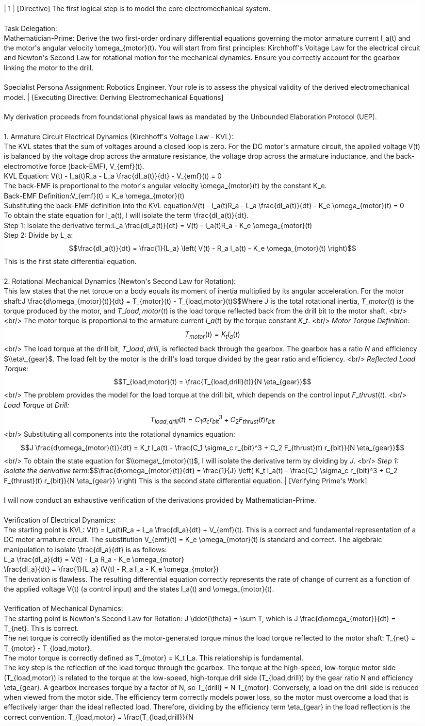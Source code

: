 | 1 | [Directive] The first logical step is to model the core electromechanical system. <br/><br/> Task Delegation: <br/> Mathematician-Prime: Derive the two first-order ordinary differential equations governing the motor armature current I\_a(t) and the motor's angular velocity \\omega\_{motor}(t). You will start from first principles: Kirchhoff's Voltage Law for the electrical circuit and Newton's Second Law for rotational motion for the mechanical dynamics. Ensure you correctly account for the gearbox linking the motor to the drill. <br/><br/> Specialist Persona Assignment: Robotics Engineer. Your role is to assess the physical validity of the derived electromechanical model. | [Executing Directive: Deriving Electromechanical Equations] <br/><br/> My derivation proceeds from foundational physical laws as mandated by the Unbounded Elaboration Protocol (UEP). <br/><br/> 1. Armature Circuit Electrical Dynamics (Kirchhoff's Voltage Law - KVL): <br/> The KVL states that the sum of voltages around a closed loop is zero. For the DC motor's armature circuit, the applied voltage V(t) is balanced by the voltage drop across the armature resistance, the voltage drop across the armature inductance, and the back-electromotive force (back-EMF), V\_{emf}(t). <br/> KVL Equation: V(t) - I_a(t)R_a - L_a \frac{dI_a(t)}{dt} - V_{emf}(t) = 0<br/> The back-EMF is proportional to the motor's angular velocity \\omega\_{motor}(t) by the constant K\_e. <br/> Back-EMF Definition:V_{emf}(t) = K_e \omega_{motor}(t)<br/> Substituting the back-EMF definition into the KVL equation:V(t) - I_a(t)R_a - L_a \frac{dI_a(t)}{dt} - K_e \omega_{motor}(t) = 0<br/> To obtain the state equation for I\_a(t), I will isolate the term \\frac{dI\_a(t)}{dt}. <br/> Step 1: Isolate the derivative term:L_a \frac{dI_a(t)}{dt} = V(t) - I_a(t)R_a - K_e \omega_{motor}(t)<br/> Step 2: Divide by L\_a:$$\frac{dI_a(t)}{dt} = \frac{1}{L_a} \left( V(t) - R_a I_a(t) - K_e \omega_{motor}(t) \right)$$This is the first state differential equation. <br/><br/> 2. Rotational Mechanical Dynamics (Newton's Second Law for Rotation): <br/> This law states that the net torque on a body equals its moment of inertia multiplied by its angular acceleration. For the motor shaft:J \frac{d\omega_{motor}(t)}{dt} = T_{motor}(t) - T_{load,motor}(t)$$Where $J$ is the total rotational inertia, $T\_{motor}(t)$ is the torque produced by the motor, and $T\_{load,motor}(t)$ is the load torque reflected back from the drill bit to the motor shaft. \<br/\>\<br/\> The motor torque is proportional to the armature current $I\_a(t)$ by the torque constant $K\_t$. \<br/\> *Motor Torque Definition:*$$T_{motor}(t) = K_t I_a(t)$$\<br/\> The load torque at the drill bit, $T\_{load,drill}$, is reflected back through the gearbox. The gearbox has a ratio $N$ and efficiency $\\eta\_{gear}$. The load felt by the motor is the drill's load torque divided by the gear ratio and efficiency. \<br/\> *Reflected Load Torque:*$$T_{load,motor}(t) = \frac{T_{load,drill}(t)}{N \eta_{gear}}$$\<br/\> The problem provides the model for the load torque at the drill bit, which depends on the control input $F\_{thrust}(t)$. \<br/\> *Load Torque at Drill:*$$T_{load,drill}(t) = C_1 \sigma_c r_{bit}^3 + C_2 F_{thrust}(t) r_{bit}$$\<br/\> Substituting all components into the rotational dynamics equation:$$J \frac{d\omega_{motor}(t)}{dt} = K_t I_a(t) - \frac{C_1 \sigma_c r_{bit}^3 + C_2 F_{thrust}(t) r_{bit}}{N \eta_{gear}}$$\<br/\> To obtain the state equation for $\\omega\_{motor}(t)$, I will isolate the derivative term by dividing by $J$. \<br/\> *Step 1: Isolate the derivative term:*$$\frac{d\omega_{motor}(t)}{dt} = \frac{1}{J} \left( K_t I_a(t) - \frac{C_1 \sigma_c r_{bit}^3 + C_2 F_{thrust}(t) r_{bit}}{N \eta_{gear}} \right) This is the second state differential equation. | [Verifying Prime's Work] <br/><br/> I will now conduct an exhaustive verification of the derivations provided by Mathematician-Prime. <br/><br/> Verification of Electrical Dynamics: <br/> The starting point is KVL: V(t) = I\_a(t)R\_a + L\_a \\frac{dI\_a}{dt} + V\_{emf}(t). This is a correct and fundamental representation of a DC motor armature circuit. The substitution V\_{emf}(t) = K\_e \\omega\_{motor}(t) is standard and correct. The algebraic manipulation to isolate \\frac{dI\_a}{dt} is as follows: <br/> L\_a \\frac{dI\_a}{dt} = V(t) - I\_a R\_a - K\_e \\omega\_{motor} <br/> \\frac{dI\_a}{dt} = \\frac{1}{L\_a} (V(t) - R\_a I\_a - K\_e \\omega\_{motor}) <br/> The derivation is flawless. The resulting differential equation correctly represents the rate of change of current as a function of the applied voltage V(t) (a control input) and the states I\_a(t) and \\omega\_{motor}(t). <br/><br/> Verification of Mechanical Dynamics: <br/> The starting point is Newton's Second Law for Rotation: J \\ddot{\\theta} = \\sum T, which is J \\frac{d\\omega\_{motor}}{dt} = T\_{net}. This is correct. <br/> The net torque is correctly identified as the motor-generated torque minus the load torque reflected to the motor shaft: T\_{net} = T\_{motor} - T\_{load,motor}. <br/> The motor torque is correctly defined as T\_{motor} = K\_t I\_a. This relationship is fundamental. <br/> The key step is the reflection of the load torque through the gearbox. The torque at the high-speed, low-torque motor side (T\_{load,motor}) is related to the torque at the low-speed, high-torque drill side (T\_{load,drill}) by the gear ratio N and efficiency \\eta\_{gear}. A gearbox increases torque by a factor of N, so T\_{drill} = N T\_{motor}. Conversely, a load on the drill side is reduced when viewed from the motor side. The efficiency term correctly models power loss, so the motor must overcome a load that is effectively larger than the ideal reflected load. Therefore, dividing by the efficiency term \\eta\_{gear} in the load reflection is the correct convention. T\_{load,motor} = \\frac{T\_{load,drill}}{N
